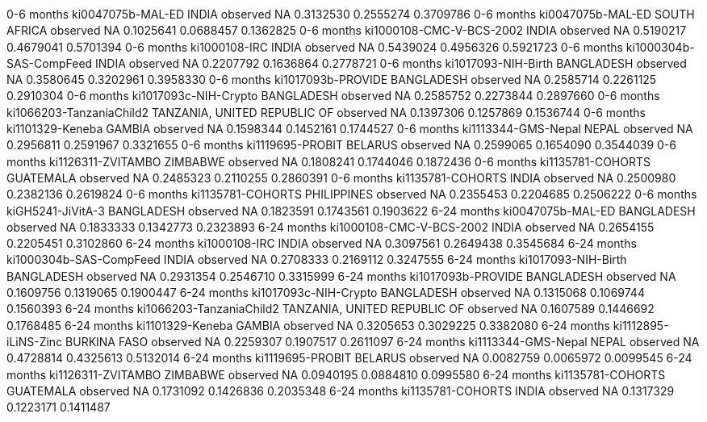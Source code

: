 0-6 months    ki0047075b-MAL-ED          INDIA                          observed             NA                0.3132530   0.2555274   0.3709786
0-6 months    ki0047075b-MAL-ED          SOUTH AFRICA                   observed             NA                0.1025641   0.0688457   0.1362825
0-6 months    ki1000108-CMC-V-BCS-2002   INDIA                          observed             NA                0.5190217   0.4679041   0.5701394
0-6 months    ki1000108-IRC              INDIA                          observed             NA                0.5439024   0.4956326   0.5921723
0-6 months    ki1000304b-SAS-CompFeed    INDIA                          observed             NA                0.2207792   0.1636864   0.2778721
0-6 months    ki1017093-NIH-Birth        BANGLADESH                     observed             NA                0.3580645   0.3202961   0.3958330
0-6 months    ki1017093b-PROVIDE         BANGLADESH                     observed             NA                0.2585714   0.2261125   0.2910304
0-6 months    ki1017093c-NIH-Crypto      BANGLADESH                     observed             NA                0.2585752   0.2273844   0.2897660
0-6 months    ki1066203-TanzaniaChild2   TANZANIA, UNITED REPUBLIC OF   observed             NA                0.1397306   0.1257869   0.1536744
0-6 months    ki1101329-Keneba           GAMBIA                         observed             NA                0.1598344   0.1452161   0.1744527
0-6 months    ki1113344-GMS-Nepal        NEPAL                          observed             NA                0.2956811   0.2591967   0.3321655
0-6 months    ki1119695-PROBIT           BELARUS                        observed             NA                0.2599065   0.1654090   0.3544039
0-6 months    ki1126311-ZVITAMBO         ZIMBABWE                       observed             NA                0.1808241   0.1744046   0.1872436
0-6 months    ki1135781-COHORTS          GUATEMALA                      observed             NA                0.2485323   0.2110255   0.2860391
0-6 months    ki1135781-COHORTS          INDIA                          observed             NA                0.2500980   0.2382136   0.2619824
0-6 months    ki1135781-COHORTS          PHILIPPINES                    observed             NA                0.2355453   0.2204685   0.2506222
0-6 months    kiGH5241-JiVitA-3          BANGLADESH                     observed             NA                0.1823591   0.1743561   0.1903622
6-24 months   ki0047075b-MAL-ED          BANGLADESH                     observed             NA                0.1833333   0.1342773   0.2323893
6-24 months   ki1000108-CMC-V-BCS-2002   INDIA                          observed             NA                0.2654155   0.2205451   0.3102860
6-24 months   ki1000108-IRC              INDIA                          observed             NA                0.3097561   0.2649438   0.3545684
6-24 months   ki1000304b-SAS-CompFeed    INDIA                          observed             NA                0.2708333   0.2169112   0.3247555
6-24 months   ki1017093-NIH-Birth        BANGLADESH                     observed             NA                0.2931354   0.2546710   0.3315999
6-24 months   ki1017093b-PROVIDE         BANGLADESH                     observed             NA                0.1609756   0.1319065   0.1900447
6-24 months   ki1017093c-NIH-Crypto      BANGLADESH                     observed             NA                0.1315068   0.1069744   0.1560393
6-24 months   ki1066203-TanzaniaChild2   TANZANIA, UNITED REPUBLIC OF   observed             NA                0.1607589   0.1446692   0.1768485
6-24 months   ki1101329-Keneba           GAMBIA                         observed             NA                0.3205653   0.3029225   0.3382080
6-24 months   ki1112895-iLiNS-Zinc       BURKINA FASO                   observed             NA                0.2259307   0.1907517   0.2611097
6-24 months   ki1113344-GMS-Nepal        NEPAL                          observed             NA                0.4728814   0.4325613   0.5132014
6-24 months   ki1119695-PROBIT           BELARUS                        observed             NA                0.0082759   0.0065972   0.0099545
6-24 months   ki1126311-ZVITAMBO         ZIMBABWE                       observed             NA                0.0940195   0.0884810   0.0995580
6-24 months   ki1135781-COHORTS          GUATEMALA                      observed             NA                0.1731092   0.1426836   0.2035348
6-24 months   ki1135781-COHORTS          INDIA                          observed             NA                0.1317329   0.1223171   0.1411487